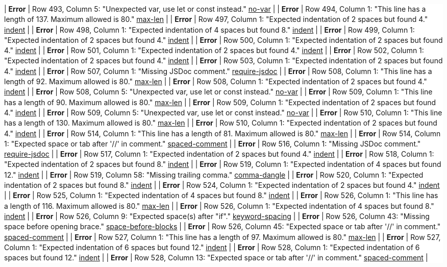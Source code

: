 | **Error** | Row 493, Column 5: "Unexpected var, use let or const instead." [no-var](http://eslint.org/docs/rules/no-var) |
| **Error** | Row 494, Column 1: "This line has a length of 137. Maximum allowed is 80." [max-len](http://eslint.org/docs/rules/max-len) |
| **Error** | Row 497, Column 1: "Expected indentation of 2 spaces but found 4." [indent](http://eslint.org/docs/rules/indent) |
| **Error** | Row 498, Column 1: "Expected indentation of 4 spaces but found 8." [indent](http://eslint.org/docs/rules/indent) |
| **Error** | Row 499, Column 1: "Expected indentation of 2 spaces but found 4." [indent](http://eslint.org/docs/rules/indent) |
| **Error** | Row 500, Column 1: "Expected indentation of 2 spaces but found 4." [indent](http://eslint.org/docs/rules/indent) |
| **Error** | Row 501, Column 1: "Expected indentation of 2 spaces but found 4." [indent](http://eslint.org/docs/rules/indent) |
| **Error** | Row 502, Column 1: "Expected indentation of 2 spaces but found 4." [indent](http://eslint.org/docs/rules/indent) |
| **Error** | Row 503, Column 1: "Expected indentation of 2 spaces but found 4." [indent](http://eslint.org/docs/rules/indent) |
| **Error** | Row 507, Column 1: "Missing JSDoc comment." [require-jsdoc](http://eslint.org/docs/rules/require-jsdoc) |
| **Error** | Row 508, Column 1: "This line has a length of 92. Maximum allowed is 80." [max-len](http://eslint.org/docs/rules/max-len) |
| **Error** | Row 508, Column 1: "Expected indentation of 2 spaces but found 4." [indent](http://eslint.org/docs/rules/indent) |
| **Error** | Row 508, Column 5: "Unexpected var, use let or const instead." [no-var](http://eslint.org/docs/rules/no-var) |
| **Error** | Row 509, Column 1: "This line has a length of 90. Maximum allowed is 80." [max-len](http://eslint.org/docs/rules/max-len) |
| **Error** | Row 509, Column 1: "Expected indentation of 2 spaces but found 4." [indent](http://eslint.org/docs/rules/indent) |
| **Error** | Row 509, Column 5: "Unexpected var, use let or const instead." [no-var](http://eslint.org/docs/rules/no-var) |
| **Error** | Row 510, Column 1: "This line has a length of 130. Maximum allowed is 80." [max-len](http://eslint.org/docs/rules/max-len) |
| **Error** | Row 510, Column 1: "Expected indentation of 2 spaces but found 4." [indent](http://eslint.org/docs/rules/indent) |
| **Error** | Row 514, Column 1: "This line has a length of 81. Maximum allowed is 80." [max-len](http://eslint.org/docs/rules/max-len) |
| **Error** | Row 514, Column 1: "Expected space or tab after '//' in comment." [spaced-comment](http://eslint.org/docs/rules/spaced-comment) |
| **Error** | Row 516, Column 1: "Missing JSDoc comment." [require-jsdoc](http://eslint.org/docs/rules/require-jsdoc) |
| **Error** | Row 517, Column 1: "Expected indentation of 2 spaces but found 4." [indent](http://eslint.org/docs/rules/indent) |
| **Error** | Row 518, Column 1: "Expected indentation of 2 spaces but found 8." [indent](http://eslint.org/docs/rules/indent) |
| **Error** | Row 519, Column 1: "Expected indentation of 4 spaces but found 12." [indent](http://eslint.org/docs/rules/indent) |
| **Error** | Row 519, Column 58: "Missing trailing comma." [comma-dangle](http://eslint.org/docs/rules/comma-dangle) |
| **Error** | Row 520, Column 1: "Expected indentation of 2 spaces but found 8." [indent](http://eslint.org/docs/rules/indent) |
| **Error** | Row 524, Column 1: "Expected indentation of 2 spaces but found 4." [indent](http://eslint.org/docs/rules/indent) |
| **Error** | Row 525, Column 1: "Expected indentation of 4 spaces but found 8." [indent](http://eslint.org/docs/rules/indent) |
| **Error** | Row 526, Column 1: "This line has a length of 116. Maximum allowed is 80." [max-len](http://eslint.org/docs/rules/max-len) |
| **Error** | Row 526, Column 1: "Expected indentation of 4 spaces but found 8." [indent](http://eslint.org/docs/rules/indent) |
| **Error** | Row 526, Column 9: "Expected space(s) after "if"." [keyword-spacing](http://eslint.org/docs/rules/keyword-spacing) |
| **Error** | Row 526, Column 43: "Missing space before opening brace." [space-before-blocks](http://eslint.org/docs/rules/space-before-blocks) |
| **Error** | Row 526, Column 45: "Expected space or tab after '//' in comment." [spaced-comment](http://eslint.org/docs/rules/spaced-comment) |
| **Error** | Row 527, Column 1: "This line has a length of 97. Maximum allowed is 80." [max-len](http://eslint.org/docs/rules/max-len) |
| **Error** | Row 527, Column 1: "Expected indentation of 6 spaces but found 12." [indent](http://eslint.org/docs/rules/indent) |
| **Error** | Row 528, Column 1: "Expected indentation of 6 spaces but found 12." [indent](http://eslint.org/docs/rules/indent) |
| **Error** | Row 528, Column 13: "Expected space or tab after '//' in comment." [spaced-comment](http://eslint.org/docs/rules/spaced-comment) |